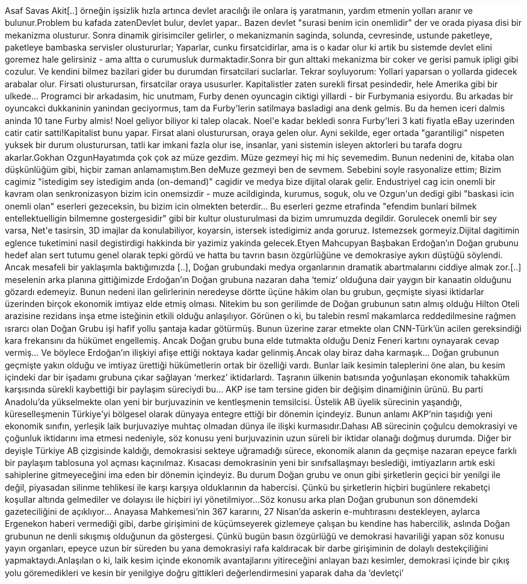 Asaf Savas Akit[..] örneğin işsizlik hızla artınca devlet aracılığı ile onlara iş yaratmanın, yardım etmenin yolları aranır ve bulunur.Problem bu kafada zatenDevlet bulur, devlet yapar.. Bazen devlet "surasi benim icin onemlidir" der ve orada piyasa disi bir mekanizma olusturur. Sonra dinamik girisimciler gelirler, o mekanizmanin saginda, solunda, cevresinde, ustunde paketleye, paketleye bambaska servisler olustururlar; Yaparlar, cunku firsatcidirlar, ama is o kadar olur ki artik bu sistemde devlet elini goremez hale gelirsiniz - ama altta o curumusluk durmaktadir.Sonra bir gun alttaki mekanizma bir coker ve gerisi pamuk ipligi gibi cozulur. Ve kendini bilmez  bazilari gider bu durumdan firsatcilari suclarlar. Tekrar soyluyorum: Yollari yaparsan o yollarda gidecek arabalar olur. Firsati olusturursan, firsatcilar oraya ususurler. Kapitalistler zaten surekli firsat pesindedir, hele Amerika gibi bir ulkede... Programci bir arkadasim, hic unutmam, Furby denen oyuncagin ciktigi yillardi - bir Furbymania esiyordu. Bu arkadas bir oyuncakci dukkaninin yanindan geciyormus, tam da Furby'lerin satilmaya basladigi ana denk gelmis. Bu da hemen iceri dalmis aninda 10 tane Furby almis! Noel geliyor biliyor ki talep olacak. Noel'e kadar bekledi sonra Furby'leri 3 kati fiyatla eBay uzerinden catir catir satti!Kapitalist bunu yapar.  Firsat alani olusturursan, oraya gelen olur. Ayni sekilde, eger ortada "garantiligi" nispeten yuksek bir durum olusturursan, tatli kar imkani fazla olur ise, insanlar, yani sistemin isleyen aktorleri bu tarafa dogru akarlar.Gokhan OzgunHayatımda çok çok az müze gezdim. Müze gezmeyi hiç mi hiç sevemedim. Bunun nedenini de, kitaba olan düşkünlüğüm gibi, hiçbir zaman anlamamıştım.Ben deMuze gezmeyi ben de sevmem. Sebebini soyle rasyonalize ettim; Bizim cagimiz "istedigim sey istedigim anda (on-demand)" cagidir ve medya bize dijital olarak gelir. Endustriyel cag icin onemli bir kavram olan senkronizasyon bizim icin onemsizdir - muze acildiginda, kurumus, soguk, olu ve Ozgun'un dedigi gibi "baskasi icin onemli olan" eserleri gezeceksin, bu bizim icin olmekten beterdir... Bu eserleri gezme etrafinda "efendim bunlari bilmek entellektuelligin bilmemne gostergesidir" gibi bir kultur olusturulmasi da bizim umrumuzda degildir. Gorulecek onemli bir sey varsa, Net'e tasirsin, 3D imajlar da konulabiliyor, koyarsin, istersek istedigimiz anda goruruz. Istemezsek gormeyiz.Dijital dagitimin eglence tuketimini nasil degistirdigi hakkinda bir yazimiz yakinda gelecek.Etyen Mahcupyan Başbakan Erdoğan’ın Doğan grubunu hedef alan sert tutumu genel olarak tepki gördü ve hatta bu tavrın basın özgürlüğüne ve demokrasiye aykırı düştüğü söylendi. Ancak mesafeli bir yaklaşımla baktığımızda [..], Doğan grubundaki medya organlarının dramatik abartmalarını ciddiye almak zor.[..] meselenin arka planına gittiğimizde Erdoğan’ın Doğan grubuna nazaran daha ‘temiz’ olduğuna dair yaygın bir kanaatin olduğunu gözardı edemeyiz. Bunun nedeni ilan gelirlerinin neredeyse dörtte üçüne hâkim olan bu grubun, geçmişte siyasi iktidarlar üzerinden birçok ekonomik imtiyaz elde etmiş olması. Nitekim bu son gerilimde de Doğan grubunun satın almış olduğu Hilton Oteli arazisine rezidans inşa etme isteğinin etkili olduğu anlaşılıyor. Görünen o ki, bu talebin resmî makamlarca reddedilmesine rağmen ısrarcı olan Doğan Grubu işi hafif yollu şantaja kadar götürmüş. Bunun üzerine zarar etmekte olan CNN-Türk’ün acilen gereksindiği kara frekansını da hükümet engellemiş. Ancak Doğan grubu buna elde tutmakta olduğu Deniz Feneri kartını oynayarak cevap vermiş... Ve böylece Erdoğan’ın ilişkiyi afişe ettiği noktaya kadar gelinmiş.Ancak olay biraz daha karmaşık... Doğan grubunun geçmişte yakın olduğu ve imtiyaz ürettiği hükümetlerin ortak bir özelliği vardı. Bunlar laik kesimin taleplerini öne alan, bu kesim içindeki dar bir işadamı grubuna çıkar sağlayan ‘merkez’ iktidarlardı. Taşranın ülkenin batısında yoğunlaşan ekonomik tahakküm karşısında sürekli kaybettiği bir paylaşım süreciydi bu... AKP ise tam tersine giden bir değişim dinamiğinin ürünü. Bu parti Anadolu’da yükselmekte olan yeni bir burjuvazinin ve kentleşmenin temsilcisi. Üstelik AB üyelik sürecinin yaşandığı, küreselleşmenin Türkiye’yi bölgesel olarak dünyaya entegre ettiği bir dönemin içindeyiz. Bunun anlamı AKP’nin taşıdığı yeni ekonomik sınıfın, yerleşik laik burjuvaziye muhtaç olmadan dünya ile ilişki kurmasıdır.Dahası AB sürecinin çoğulcu demokrasiyi ve çoğunluk iktidarını ima etmesi nedeniyle, söz konusu yeni burjuvazinin uzun süreli bir iktidar olanağı doğmuş durumda. Diğer bir deyişle Türkiye AB çizgisinde kaldığı, demokrasisi sekteye uğramadığı sürece, ekonomik alanın da geçmişe nazaran epeyce farklı bir paylaşım tablosuna yol açması kaçınılmaz. Kısacası demokrasinin yeni bir sınıfsallaşmayı beslediği, imtiyazların artık eski sahiplerine gitmeyeceğini ima eden bir dönemin içindeyiz. Bu durum Doğan grubu ve onun gibi şirketlerin geçici bir yenilgi ile değil, piyasadan silinme tehlikesi ile karşı karşıya olduklarının da habercisi. Çünkü bu şirketlerin hiçbiri bugünlere rekabetçi koşullar altında gelmediler ve dolayısı ile hiçbiri iyi yönetilmiyor...Söz konusu arka plan Doğan grubunun son dönemdeki gazeteciliğini de açıklıyor... Anayasa Mahkemesi’nin 367 kararını, 27 Nisan’da askerin e-muhtırasını destekleyen, aylarca Ergenekon haberi vermediği gibi, darbe girişimini de küçümseyerek gizlemeye çalışan bu kendine has habercilik, aslında Doğan grubunun ne denli sıkışmış olduğunun da göstergesi. Çünkü bugün basın özgürlüğü ve demokrasi havariliği yapan söz konusu yayın organları, epeyce uzun bir süreden bu yana demokrasiyi rafa kaldıracak bir darbe girişiminin de dolaylı destekçiliğini yapmaktaydı.Anlaşılan o ki, laik kesim içinde ekonomik avantajlarını yitireceğini anlayan bazı kesimler, demokrasi içinde bir çıkış yolu göremedikleri ve kesin bir yenilgiye doğru gittikleri değerlendirmesini yaparak daha da ‘devletçi’